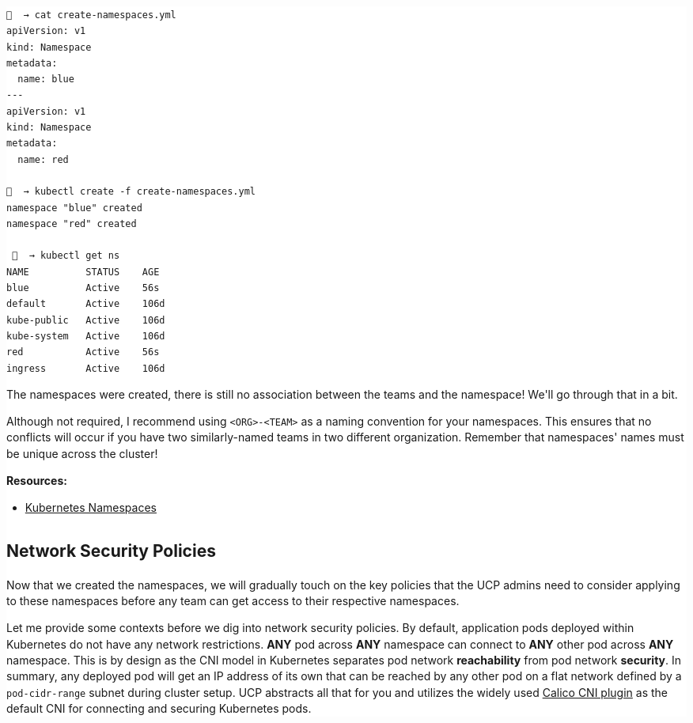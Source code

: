 ```
🐳  → cat create-namespaces.yml
apiVersion: v1
kind: Namespace
metadata:
  name: blue
---
apiVersion: v1
kind: Namespace
metadata:
  name: red

🐳  → kubectl create -f create-namespaces.yml
namespace "blue" created
namespace "red" created

 🐳  → kubectl get ns
NAME          STATUS    AGE
blue          Active    56s
default       Active    106d
kube-public   Active    106d
kube-system   Active    106d
red           Active    56s
ingress       Active    106d
```

The namespaces were created, there is still no association between the teams and the namespace! We'll go through that in a bit.

Although not required, I recommend using `<ORG>-<TEAM>` as a naming convention for your namespaces. This ensures that no conflicts will occur if you have two similarly-named teams in two different organization. Remember that namespaces' names must be unique across the cluster!


**Resources:**
- [Kubernetes Namespaces](https://kubernetes.io/docs/concepts/overview/working-with-objects/namespaces/)


## Network Security Policies

Now that we created the namespaces, we will gradually touch on the key policies that the UCP admins need to consider applying to these namespaces before any team can get access to their respective namespaces.

Let me provide some contexts before we dig into network security policies. By default, application pods deployed within Kubernetes do not have any network restrictions. **ANY** pod across **ANY** namespace can connect to **ANY** other pod across **ANY** namespace. This is by design as the CNI model in Kubernetes separates pod network **reachability** from pod network **security**. In summary, any deployed pod will get an IP address of its own that can be reached by any other pod on a flat network defined by a `pod-cidr-range` subnet during cluster setup. UCP abstracts all that for you and utilizes the widely used [Calico CNI plugin](https://www.projectcalico.org/) as the default CNI for connecting and securing Kubernetes pods.
